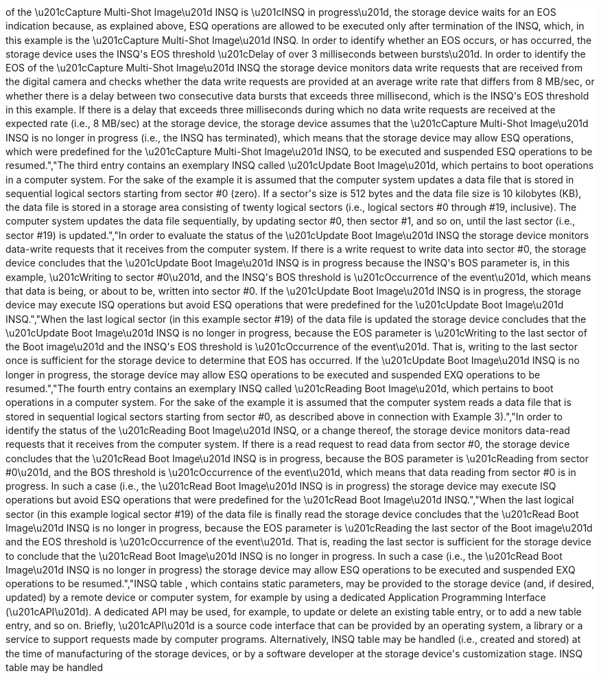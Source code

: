 of the \u201cCapture Multi-Shot Image\u201d INSQ is \u201cINSQ in progress\u201d, the storage device waits for an EOS indication because, as explained above, ESQ operations are allowed to be executed only after termination of the INSQ, which, in this example is the \u201cCapture Multi-Shot Image\u201d INSQ. In order to identify whether an EOS occurs, or has occurred, the storage device uses the INSQ's EOS threshold \u201cDelay of over 3 milliseconds between bursts\u201d. In order to identify the EOS of the \u201cCapture Multi-Shot Image\u201d INSQ the storage device monitors data write requests that are received from the digital camera and checks whether the data write requests are provided at an average write rate that differs from 8 MB\/sec, or whether there is a delay between two consecutive data bursts that exceeds three millisecond, which is the INSQ's EOS threshold in this example. If there is a delay that exceeds three milliseconds during which no data write requests are received at the expected rate (i.e., 8 MB\/sec) at the storage device, the storage device assumes that the \u201cCapture Multi-Shot Image\u201d INSQ is no longer in progress (i.e., the INSQ has terminated), which means that the storage device may allow ESQ operations, which were predefined for the \u201cCapture Multi-Shot Image\u201d INSQ, to be executed and suspended ESQ operations to be resumed.","The third entry contains an exemplary INSQ called \u201cUpdate Boot Image\u201d, which pertains to boot operations in a computer system. For the sake of the example it is assumed that the computer system updates a data file that is stored in sequential logical sectors starting from sector #0 (zero). If a sector's size is 512 bytes and the data file size is 10 kilobytes (KB), the data file is stored in a storage area consisting of twenty logical sectors (i.e., logical sectors #0 through #19, inclusive). The computer system updates the data file sequentially, by updating sector #0, then sector #1, and so on, until the last sector (i.e., sector #19) is updated.","In order to evaluate the status of the \u201cUpdate Boot Image\u201d INSQ the storage device monitors data-write requests that it receives from the computer system. If there is a write request to write data into sector #0, the storage device concludes that the \u201cUpdate Boot Image\u201d INSQ is in progress because the INSQ's BOS parameter is, in this example, \u201cWriting to sector #0\u201d, and the INSQ's BOS threshold is \u201cOccurrence of the event\u201d, which means that data is being, or about to be, written into sector #0. If the \u201cUpdate Boot Image\u201d INSQ is in progress, the storage device may execute ISQ operations but avoid ESQ operations that were predefined for the \u201cUpdate Boot Image\u201d INSQ.","When the last logical sector (in this example sector #19) of the data file is updated the storage device concludes that the \u201cUpdate Boot Image\u201d INSQ is no longer in progress, because the EOS parameter is \u201cWriting to the last sector of the Boot image\u201d and the INSQ's EOS threshold is \u201cOccurrence of the event\u201d. That is, writing to the last sector once is sufficient for the storage device to determine that EOS has occurred. If the \u201cUpdate Boot Image\u201d INSQ is no longer in progress, the storage device may allow ESQ operations to be executed and suspended EXQ operations to be resumed.","The fourth entry contains an exemplary INSQ called \u201cReading Boot Image\u201d, which pertains to boot operations in a computer system. For the sake of the example it is assumed that the computer system reads a data file that is stored in sequential logical sectors starting from sector #0, as described above in connection with Example 3).","In order to identify the status of the \u201cReading Boot Image\u201d INSQ, or a change thereof, the storage device monitors data-read requests that it receives from the computer system. If there is a read request to read data from sector #0, the storage device concludes that the \u201cRead Boot Image\u201d INSQ is in progress, because the BOS parameter is \u201cReading from sector #0\u201d, and the BOS threshold is \u201cOccurrence of the event\u201d, which means that data reading from sector #0 is in progress. In such a case (i.e., the \u201cRead Boot Image\u201d INSQ is in progress) the storage device may execute ISQ operations but avoid ESQ operations that were predefined for the \u201cRead Boot Image\u201d INSQ.","When the last logical sector (in this example logical sector #19) of the data file is finally read the storage device concludes that the \u201cRead Boot Image\u201d INSQ is no longer in progress, because the EOS parameter is \u201cReading the last sector of the Boot image\u201d and the EOS threshold is \u201cOccurrence of the event\u201d. That is, reading the last sector is sufficient for the storage device to conclude that the \u201cRead Boot Image\u201d INSQ is no longer in progress. In such a case (i.e., the \u201cRead Boot Image\u201d INSQ is no longer in progress) the storage device may allow ESQ operations to be executed and suspended EXQ operations to be resumed.","INSQ table , which contains static parameters, may be provided to the storage device (and, if desired, updated) by a remote device or computer system, for example by using a dedicated Application Programming Interface (\u201cAPI\u201d). A dedicated API may be used, for example, to update or delete an existing table entry, or to add a new table entry, and so on. Briefly, \u201cAPI\u201d is a source code interface that can be provided by an operating system, a library or a service to support requests made by computer programs. Alternatively, INSQ table  may be handled (i.e., created and stored) at the time of manufacturing of the storage devices, or by a software developer at the storage device's customization stage. INSQ table  may be handled